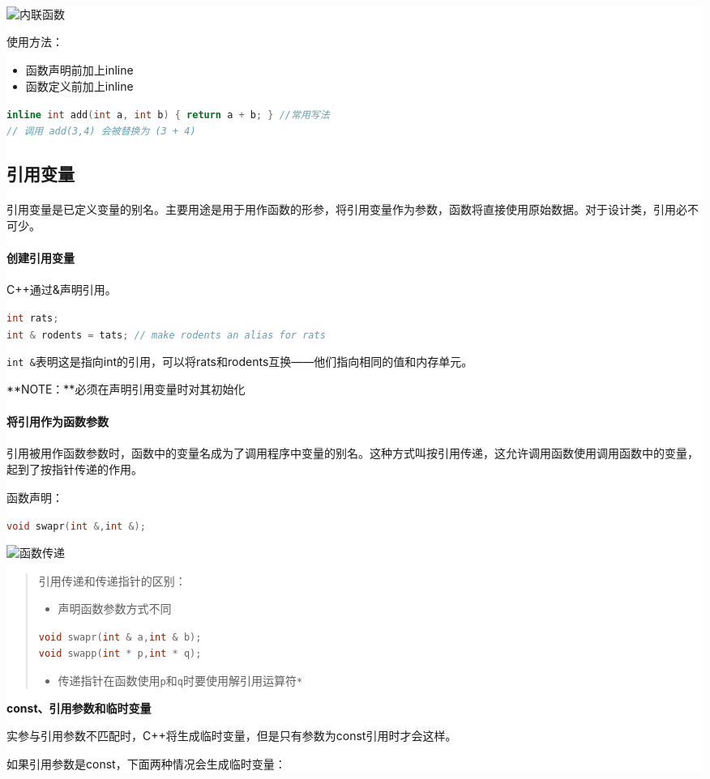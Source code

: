 ![内联函数](https://github.com/IdealistLee/Cpp_Primer_Plus/blob/main/img/inline_function.jpg "inline_Function")

使用方法：

- 函数声明前加上inline
- 函数定义前加上inline

```c++
inline int add(int a, int b) { return a + b; } //常用写法
// 调用 add(3,4) 会被替换为 (3 + 4)
```

## 引用变量

引用变量是已定义变量的别名。主要用途是用于用作函数的形参，将引用变量作为参数，函数将直接使用原始数据。对于设计类，引用必不可少。

#### 创建引用变量

C++通过&声明引用。

```c++
int rats;
int & rodents = tats; // make rodents an alias for rats
```

`int &`表明这是指向int的引用，可以将rats和rodents互换——他们指向相同的值和内存单元。

**NOTE：**必须在声明引用变量时对其初始化

#### 将引用作为函数参数

引用被用作函数参数时，函数中的变量名成为了调用程序中变量的别名。这种方式叫按引用传递，这允许调用函数使用调用函数中的变量，起到了按指针传递的作用。

函数声明：

```c++
void swapr(int &,int &);
```

![函数传递](https://github.com/IdealistLee/Cpp_Primer_Plus/blob/main/img/%E6%8C%89%E5%80%BC%E4%BC%A0%E9%80%92%E5%92%8C%E6%8C%89%E5%BC%95%E7%94%A8%E4%BC%A0%E9%80%92.jpg "传递")

> 引用传递和传递指针的区别：
>
> - 声明函数参数方式不同 
>
> ```c++
> void swapr(int & a,int & b); 
> void swapp(int * p,int * q);
> ```
>
> - 传递指针在函数使用`p`和`q`时要使用解引用运算符`*`

**const、引用参数和临时变量**

实参与引用参数不匹配时，C++将生成临时变量，但是只有参数为const引用时才会这样。

如果引用参数是const，下面两种情况会生成临时变量：
